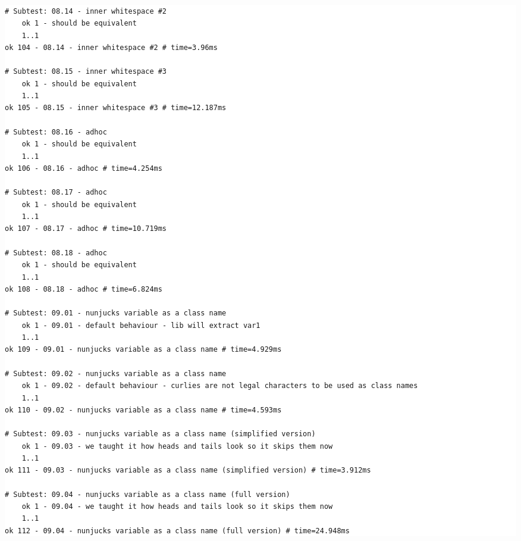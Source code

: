     # Subtest: 08.14 - inner whitespace #2
        ok 1 - should be equivalent
        1..1
    ok 104 - 08.14 - inner whitespace #2 # time=3.96ms
    
    # Subtest: 08.15 - inner whitespace #3
        ok 1 - should be equivalent
        1..1
    ok 105 - 08.15 - inner whitespace #3 # time=12.187ms
    
    # Subtest: 08.16 - adhoc
        ok 1 - should be equivalent
        1..1
    ok 106 - 08.16 - adhoc # time=4.254ms
    
    # Subtest: 08.17 - adhoc
        ok 1 - should be equivalent
        1..1
    ok 107 - 08.17 - adhoc # time=10.719ms
    
    # Subtest: 08.18 - adhoc
        ok 1 - should be equivalent
        1..1
    ok 108 - 08.18 - adhoc # time=6.824ms
    
    # Subtest: 09.01 - nunjucks variable as a class name
        ok 1 - 09.01 - default behaviour - lib will extract var1
        1..1
    ok 109 - 09.01 - nunjucks variable as a class name # time=4.929ms
    
    # Subtest: 09.02 - nunjucks variable as a class name
        ok 1 - 09.02 - default behaviour - curlies are not legal characters to be used as class names
        1..1
    ok 110 - 09.02 - nunjucks variable as a class name # time=4.593ms
    
    # Subtest: 09.03 - nunjucks variable as a class name (simplified version)
        ok 1 - 09.03 - we taught it how heads and tails look so it skips them now
        1..1
    ok 111 - 09.03 - nunjucks variable as a class name (simplified version) # time=3.912ms
    
    # Subtest: 09.04 - nunjucks variable as a class name (full version)
        ok 1 - 09.04 - we taught it how heads and tails look so it skips them now
        1..1
    ok 112 - 09.04 - nunjucks variable as a class name (full version) # time=24.948ms
    